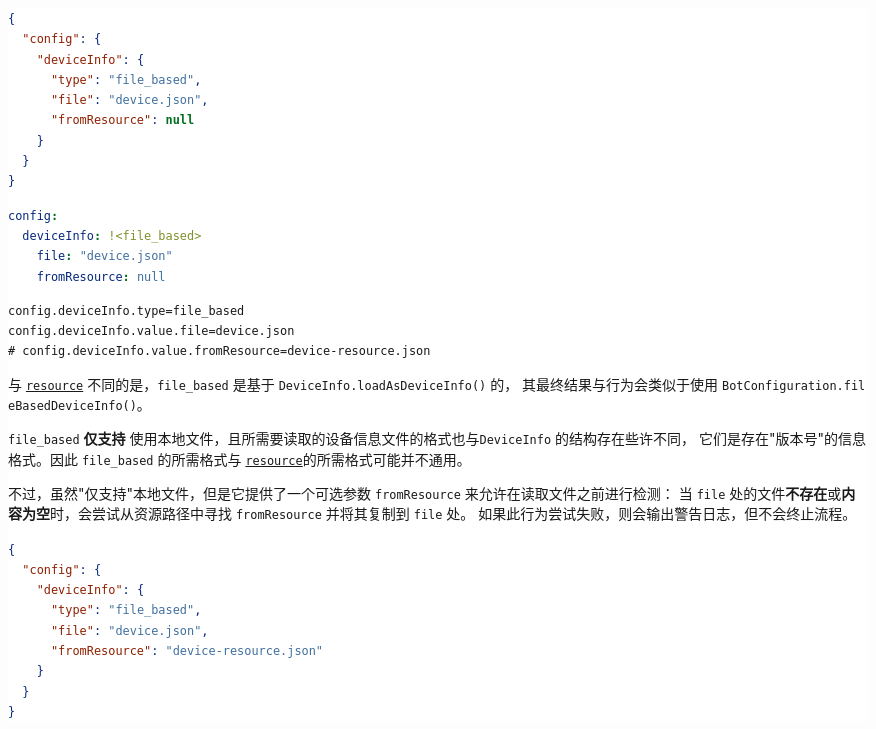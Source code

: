 <Tabs groupId="bot-config">
<TabItem value="JSON">

```json
{
  "config": {
    "deviceInfo": {
      "type": "file_based",
      "file": "device.json",
      "fromResource": null
    }
  }
}
```

</TabItem>
<TabItem value="YAML">

```yaml
config:
  deviceInfo: !<file_based>
    file: "device.json"
    fromResource: null
```

</TabItem>
<TabItem value="Properties">

```properties
config.deviceInfo.type=file_based
config.deviceInfo.value.file=device.json
# config.deviceInfo.value.fromResource=device-resource.json
```

</TabItem>
</Tabs>

与 [`resource`](#resource) 不同的是，`file_based` 是基于 `DeviceInfo.loadAsDeviceInfo()` 的，
其最终结果与行为会类似于使用 `BotConfiguration.fileBasedDeviceInfo()`。

`file_based` **仅支持** 使用本地文件，且所需要读取的设备信息文件的格式也与`DeviceInfo` 的结构存在些许不同，
它们是存在"版本号"的信息格式。因此 `file_based` 的所需格式与 [`resource`](#resource)的所需格式可能并不通用。

不过，虽然"仅支持"本地文件，但是它提供了一个可选参数 `fromResource` 来允许在读取文件之前进行检测：
当 `file` 处的文件**不存在**或**内容为空**时，会尝试从资源路径中寻找 `fromResource` 并将其复制到 `file` 处。
如果此行为尝试失败，则会输出警告日志，但不会终止流程。

<Tabs groupId="bot-config">
<TabItem value="JSON">

```json
{
  "config": {
    "deviceInfo": {
      "type": "file_based",
      "file": "device.json",
      "fromResource": "device-resource.json"
    }
  }
}
```
